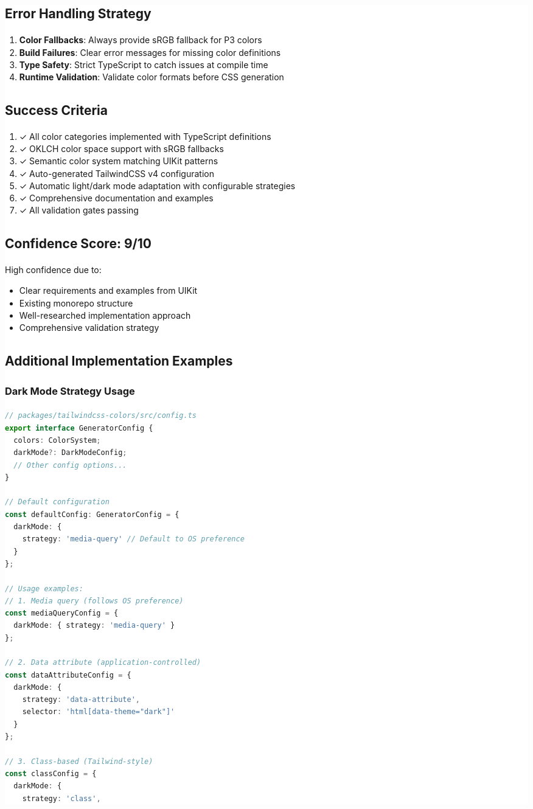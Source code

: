## Error Handling Strategy

1. **Color Fallbacks**: Always provide sRGB fallback for P3 colors
2. **Build Failures**: Clear error messages for missing color definitions
3. **Type Safety**: Strict TypeScript to catch issues at compile time
4. **Runtime Validation**: Validate color formats before CSS generation

## Success Criteria

1. ✓ All color categories implemented with TypeScript definitions
2. ✓ OKLCH color space support with sRGB fallbacks
3. ✓ Semantic color system matching UIKit patterns
4. ✓ Auto-generated TailwindCSS v4 configuration
5. ✓ Automatic light/dark mode adaptation with configurable strategies
6. ✓ Comprehensive documentation and examples
7. ✓ All validation gates passing

## Confidence Score: 9/10

High confidence due to:
- Clear requirements and examples from UIKit
- Existing monorepo structure
- Well-researched implementation approach
- Comprehensive validation strategy

## Additional Implementation Examples

### Dark Mode Strategy Usage

```typescript
// packages/tailwindcss-colors/src/config.ts
export interface GeneratorConfig {
  colors: ColorSystem;
  darkMode?: DarkModeConfig;
  // Other config options...
}

// Default configuration
const defaultConfig: GeneratorConfig = {
  darkMode: {
    strategy: 'media-query' // Default to OS preference
  }
};

// Usage examples:
// 1. Media query (follows OS preference)
const mediaQueryConfig = {
  darkMode: { strategy: 'media-query' }
};

// 2. Data attribute (application-controlled)
const dataAttributeConfig = {
  darkMode: { 
    strategy: 'data-attribute',
    selector: 'html[data-theme="dark"]'
  }
};

// 3. Class-based (Tailwind-style)
const classConfig = {
  darkMode: {
    strategy: 'class',
```